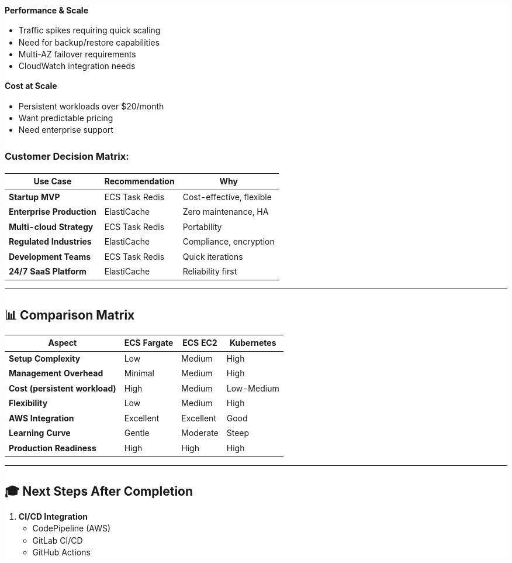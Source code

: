 **Performance & Scale**
- Traffic spikes requiring quick scaling
- Need for backup/restore capabilities  
- Multi-AZ failover requirements
- CloudWatch integration needs

**Cost at Scale**
- Persistent workloads over $20/month
- Want predictable pricing
- Need enterprise support

### Customer Decision Matrix:
| Use Case | Recommendation | Why |
|----------|---------------|-----|
| **Startup MVP** | ECS Task Redis | Cost-effective, flexible |
| **Enterprise Production** | ElastiCache | Zero maintenance, HA |
| **Multi-cloud Strategy** | ECS Task Redis | Portability |
| **Regulated Industries** | ElastiCache | Compliance, encryption |
| **Development Teams** | ECS Task Redis | Quick iterations |
| **24/7 SaaS Platform** | ElastiCache | Reliability first |

---

## 📊 Comparison Matrix

| Aspect | ECS Fargate | ECS EC2 | Kubernetes |
|--------|-------------|---------|------------|
| **Setup Complexity** | Low | Medium | High |
| **Management Overhead** | Minimal | Medium | High |
| **Cost (persistent workload)** | High | Medium | Low-Medium |
| **Flexibility** | Low | Medium | High |
| **AWS Integration** | Excellent | Excellent | Good |
| **Learning Curve** | Gentle | Moderate | Steep |
| **Production Readiness** | High | High | High |

---

## 🎓 Next Steps After Completion

1. **CI/CD Integration**
   - CodePipeline (AWS)
   - GitLab CI/CD
   - GitHub Actions
